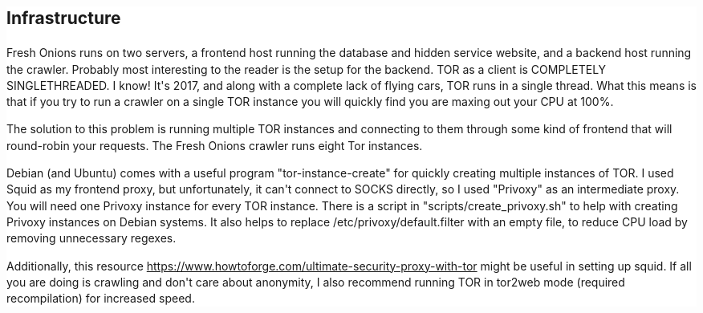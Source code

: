 
## Infrastructure

Fresh Onions runs on two servers, a frontend host running the database and hidden service website, and a backend host running the crawler. Probably most interesting to the reader is the setup for the backend. TOR as a client is COMPLETELY SINGLETHREADED. I know! It's 2017, and along with a complete lack of flying cars, TOR runs in a single thread. What this means is that if you try to run a crawler on a single TOR instance you will quickly find you are maxing out your CPU at 100%.

The solution to this problem is running multiple TOR instances and connecting to them through some kind of frontend that will round-robin your requests. The Fresh Onions crawler runs eight Tor instances.

Debian (and Ubuntu) comes with a useful program "tor-instance-create" for quickly creating multiple instances of TOR. I used Squid as my frontend proxy, but unfortunately, it can't connect to SOCKS directly, so I used "Privoxy" as an intermediate proxy. You will need one Privoxy instance for every TOR instance. There is a script in "scripts/create_privoxy.sh" to help with creating Privoxy instances on Debian systems. It also helps to replace /etc/privoxy/default.filter with an empty file, to reduce CPU load by removing unnecessary regexes.

Additionally, this resource https://www.howtoforge.com/ultimate-security-proxy-with-tor might be useful in setting up squid. If all you are doing is crawling and don't care about anonymity, I also recommend running TOR in tor2web mode (required recompilation) for increased speed.
